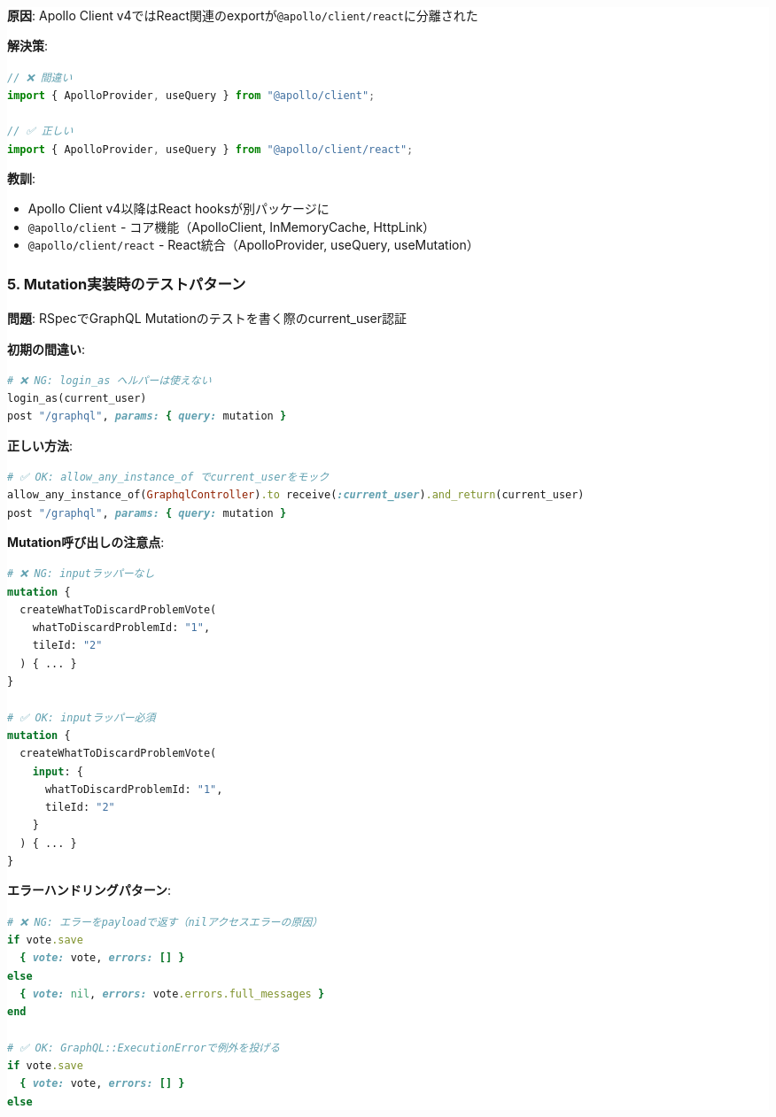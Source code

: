 **原因**: Apollo Client v4ではReact関連のexportが`@apollo/client/react`に分離された

**解決策**:
```typescript
// ❌ 間違い
import { ApolloProvider, useQuery } from "@apollo/client";

// ✅ 正しい
import { ApolloProvider, useQuery } from "@apollo/client/react";
```

**教訓**:
- Apollo Client v4以降はReact hooksが別パッケージに
- `@apollo/client` - コア機能（ApolloClient, InMemoryCache, HttpLink）
- `@apollo/client/react` - React統合（ApolloProvider, useQuery, useMutation）

### 5. Mutation実装時のテストパターン

**問題**: RSpecでGraphQL Mutationのテストを書く際のcurrent_user認証

**初期の間違い**:
```ruby
# ❌ NG: login_as ヘルパーは使えない
login_as(current_user)
post "/graphql", params: { query: mutation }
```

**正しい方法**:
```ruby
# ✅ OK: allow_any_instance_of でcurrent_userをモック
allow_any_instance_of(GraphqlController).to receive(:current_user).and_return(current_user)
post "/graphql", params: { query: mutation }
```

**Mutation呼び出しの注意点**:
```graphql
# ❌ NG: inputラッパーなし
mutation {
  createWhatToDiscardProblemVote(
    whatToDiscardProblemId: "1",
    tileId: "2"
  ) { ... }
}

# ✅ OK: inputラッパー必須
mutation {
  createWhatToDiscardProblemVote(
    input: {
      whatToDiscardProblemId: "1",
      tileId: "2"
    }
  ) { ... }
}
```

**エラーハンドリングパターン**:
```ruby
# ❌ NG: エラーをpayloadで返す（nilアクセスエラーの原因）
if vote.save
  { vote: vote, errors: [] }
else
  { vote: nil, errors: vote.errors.full_messages }
end

# ✅ OK: GraphQL::ExecutionErrorで例外を投げる
if vote.save
  { vote: vote, errors: [] }
else
```
